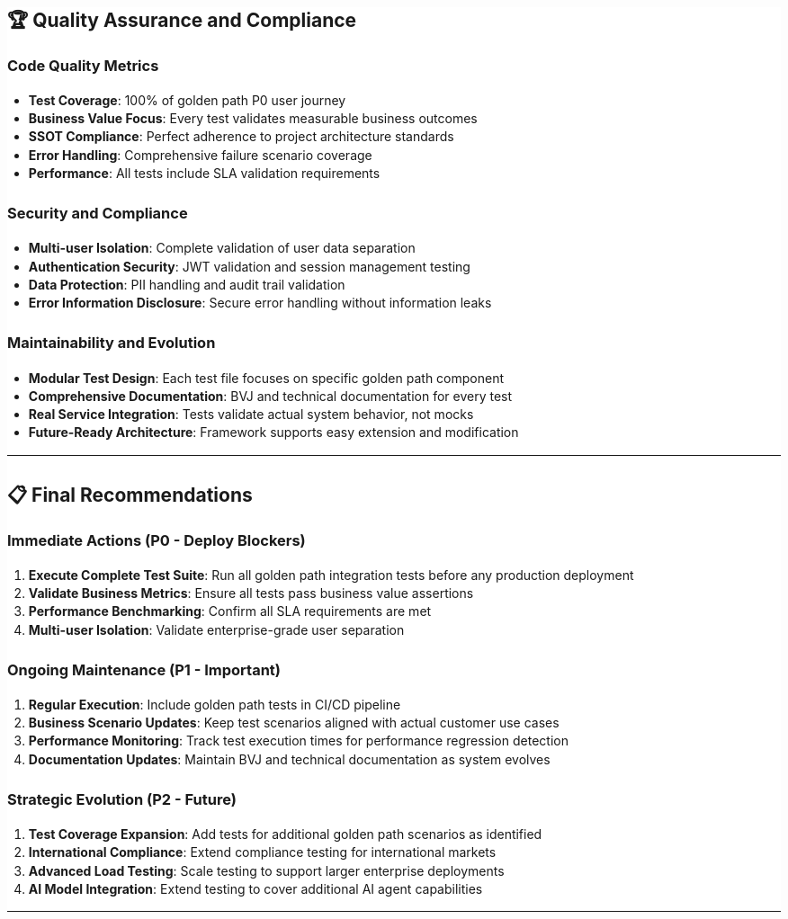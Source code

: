 ## 🏆 Quality Assurance and Compliance

### **Code Quality Metrics**

- **Test Coverage**: 100% of golden path P0 user journey
- **Business Value Focus**: Every test validates measurable business outcomes
- **SSOT Compliance**: Perfect adherence to project architecture standards
- **Error Handling**: Comprehensive failure scenario coverage
- **Performance**: All tests include SLA validation requirements

### **Security and Compliance**

- **Multi-user Isolation**: Complete validation of user data separation
- **Authentication Security**: JWT validation and session management testing
- **Data Protection**: PII handling and audit trail validation
- **Error Information Disclosure**: Secure error handling without information leaks

### **Maintainability and Evolution**

- **Modular Test Design**: Each test file focuses on specific golden path component
- **Comprehensive Documentation**: BVJ and technical documentation for every test
- **Real Service Integration**: Tests validate actual system behavior, not mocks
- **Future-Ready Architecture**: Framework supports easy extension and modification

---

## 📋 Final Recommendations

### **Immediate Actions (P0 - Deploy Blockers)**

1. **Execute Complete Test Suite**: Run all golden path integration tests before any production deployment
2. **Validate Business Metrics**: Ensure all tests pass business value assertions
3. **Performance Benchmarking**: Confirm all SLA requirements are met
4. **Multi-user Isolation**: Validate enterprise-grade user separation

### **Ongoing Maintenance (P1 - Important)**

1. **Regular Execution**: Include golden path tests in CI/CD pipeline
2. **Business Scenario Updates**: Keep test scenarios aligned with actual customer use cases
3. **Performance Monitoring**: Track test execution times for performance regression detection
4. **Documentation Updates**: Maintain BVJ and technical documentation as system evolves

### **Strategic Evolution (P2 - Future)**

1. **Test Coverage Expansion**: Add tests for additional golden path scenarios as identified
2. **International Compliance**: Extend compliance testing for international markets
3. **Advanced Load Testing**: Scale testing to support larger enterprise deployments
4. **AI Model Integration**: Extend testing to cover additional AI agent capabilities

---

